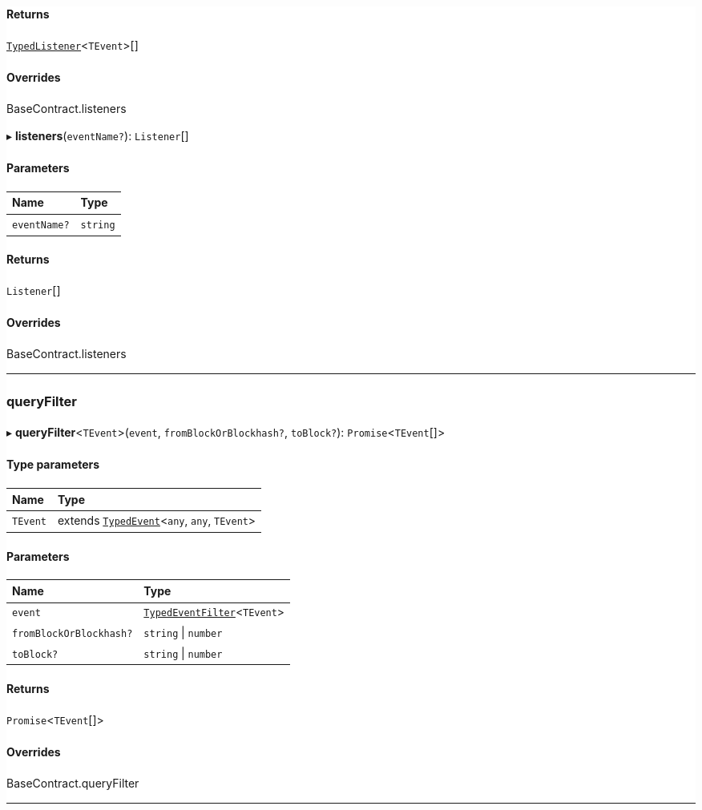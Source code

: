 #### Returns

[`TypedListener`](ethers_common.TypedListener.md)<`TEvent`\>[]

#### Overrides

BaseContract.listeners

▸ **listeners**(`eventName?`): `Listener`[]

#### Parameters

| Name | Type |
| :------ | :------ |
| `eventName?` | `string` |

#### Returns

`Listener`[]

#### Overrides

BaseContract.listeners

___

### queryFilter

▸ **queryFilter**<`TEvent`\>(`event`, `fromBlockOrBlockhash?`, `toBlock?`): `Promise`<`TEvent`[]\>

#### Type parameters

| Name | Type |
| :------ | :------ |
| `TEvent` | extends [`TypedEvent`](ethers_common.TypedEvent.md)<`any`, `any`, `TEvent`\> |

#### Parameters

| Name | Type |
| :------ | :------ |
| `event` | [`TypedEventFilter`](ethers_common.TypedEventFilter.md)<`TEvent`\> |
| `fromBlockOrBlockhash?` | `string` \| `number` |
| `toBlock?` | `string` \| `number` |

#### Returns

`Promise`<`TEvent`[]\>

#### Overrides

BaseContract.queryFilter

___
